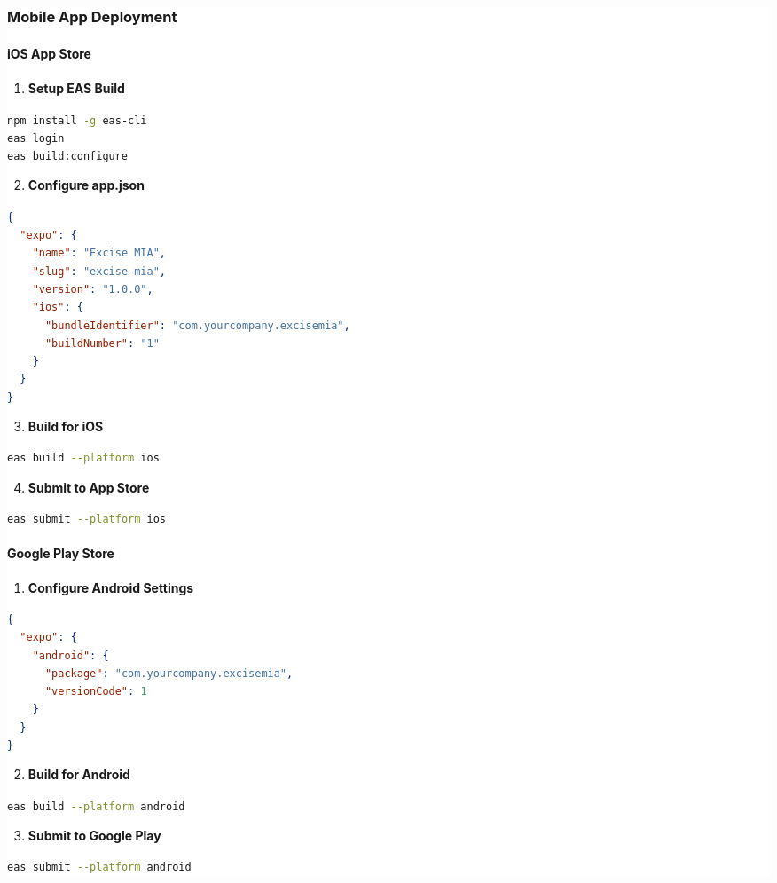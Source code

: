 ### Mobile App Deployment

#### iOS App Store

1. **Setup EAS Build**
```bash
npm install -g eas-cli
eas login
eas build:configure
```

2. **Configure app.json**
```json
{
  "expo": {
    "name": "Excise MIA",
    "slug": "excise-mia",
    "version": "1.0.0",
    "ios": {
      "bundleIdentifier": "com.yourcompany.excisemia",
      "buildNumber": "1"
    }
  }
}
```

3. **Build for iOS**
```bash
eas build --platform ios
```

4. **Submit to App Store**
```bash
eas submit --platform ios
```

#### Google Play Store

1. **Configure Android Settings**
```json
{
  "expo": {
    "android": {
      "package": "com.yourcompany.excisemia",
      "versionCode": 1
    }
  }
}
```

2. **Build for Android**
```bash
eas build --platform android
```

3. **Submit to Google Play**
```bash
eas submit --platform android
```
